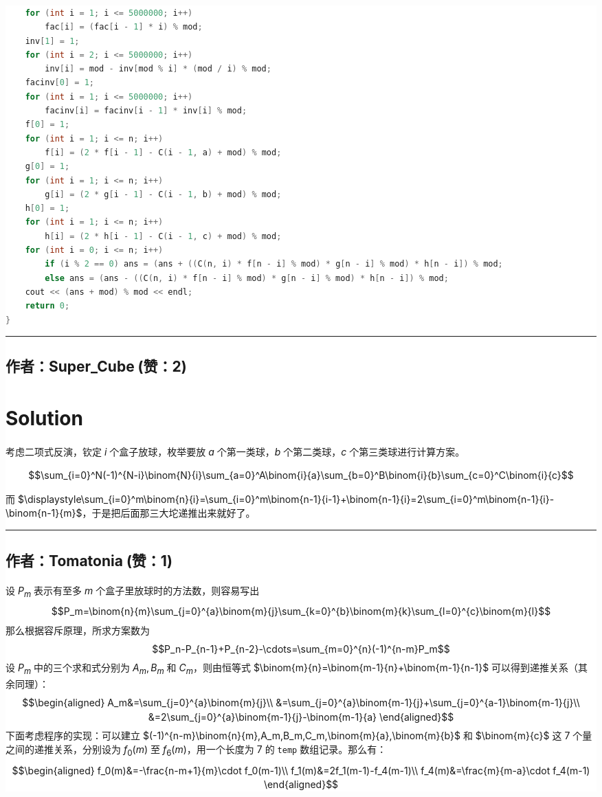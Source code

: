 ```cpp
	for (int i = 1; i <= 5000000; i++)
		fac[i] = (fac[i - 1] * i) % mod;
    inv[1] = 1;
    for (int i = 2; i <= 5000000; i++)
        inv[i] = mod - inv[mod % i] * (mod / i) % mod;
    facinv[0] = 1;
    for (int i = 1; i <= 5000000; i++)
        facinv[i] = facinv[i - 1] * inv[i] % mod;
	f[0] = 1;
	for (int i = 1; i <= n; i++)
		f[i] = (2 * f[i - 1] - C(i - 1, a) + mod) % mod;
	g[0] = 1;
	for (int i = 1; i <= n; i++)
		g[i] = (2 * g[i - 1] - C(i - 1, b) + mod) % mod;
	h[0] = 1;
	for (int i = 1; i <= n; i++)
		h[i] = (2 * h[i - 1] - C(i - 1, c) + mod) % mod;
	for (int i = 0; i <= n; i++)
		if (i % 2 == 0) ans = (ans + ((C(n, i) * f[n - i] % mod) * g[n - i] % mod) * h[n - i]) % mod;
        else ans = (ans - ((C(n, i) * f[n - i] % mod) * g[n - i] % mod) * h[n - i]) % mod;
	cout << (ans + mod) % mod << endl;
    return 0;
}

```

---

## 作者：Super_Cube (赞：2)

# Solution

考虑二项式反演，钦定 $i$ 个盒子放球，枚举要放 $a$ 个第一类球，$b$ 个第二类球，$c$ 个第三类球进行计算方案。

$$\sum_{i=0}^N(-1)^{N-i}\binom{N}{i}\sum_{a=0}^A\binom{i}{a}\sum_{b=0}^B\binom{i}{b}\sum_{c=0}^C\binom{i}{c}$$

而 $\displaystyle\sum_{i=0}^m\binom{n}{i}=\sum_{i=0}^m\binom{n-1}{i-1}+\binom{n-1}{i}=2\sum_{i=0}^m\binom{n-1}{i}-\binom{n-1}{m}$，于是把后面那三大坨递推出来就好了。

---

## 作者：Tomatonia (赞：1)

设 $P_m$ 表示有至多 $m$ 个盒子里放球时的方法数，则容易写出
$$P_m=\binom{n}{m}\sum_{j=0}^{a}\binom{m}{j}\sum_{k=0}^{b}\binom{m}{k}\sum_{l=0}^{c}\binom{m}{l}$$
那么根据容斥原理，所求方案数为
$$P_n-P_{n-1}+P_{n-2}-\cdots=\sum_{m=0}^{n}(-1)^{n-m}P_m$$
设 $P_m$ 中的三个求和式分别为 $A_m,B_m$ 和 $C_m$，则由恒等式 $\binom{m}{n}=\binom{m-1}{n}+\binom{m-1}{n-1}$ 可以得到递推关系（其余同理）：
$$\begin{aligned}
A_m&=\sum_{j=0}^{a}\binom{m}{j}\\
&=\sum_{j=0}^{a}\binom{m-1}{j}+\sum_{j=0}^{a-1}\binom{m-1}{j}\\
&=2\sum_{j=0}^{a}\binom{m-1}{j}-\binom{m-1}{a}
\end{aligned}$$
下面考虑程序的实现：可以建立 $(-1)^{n-m}\binom{n}{m},A_m,B_m,C_m,\binom{m}{a},\binom{m}{b}$ 和 $\binom{m}{c}$ 这 $7$ 个量之间的递推关系，分别设为 $f_0(m)$ 至 $f_6(m)$，用一个长度为 $7$ 的 `temp` 数组记录。那么有：
$$\begin{aligned}
f_0(m)&=-\frac{n-m+1}{m}\cdot f_0(m-1)\\
f_1(m)&=2f_1(m-1)-f_4(m-1)\\
f_4(m)&=\frac{m}{m-a}\cdot f_4(m-1)
\end{aligned}$$

[problemUrl]: https://atcoder.jp/contests/abc235/tasks/abc235_g